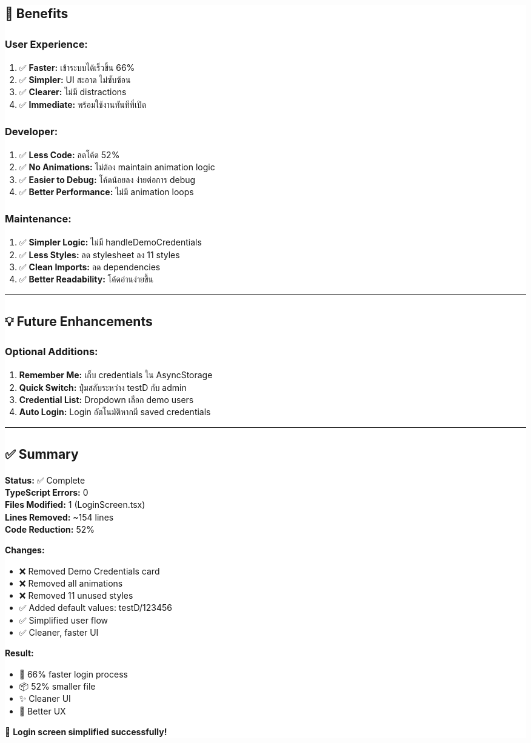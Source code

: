 
## 📌 Benefits

### User Experience:
1. ✅ **Faster:** เข้าระบบได้เร็วขึ้น 66%
2. ✅ **Simpler:** UI สะอาด ไม่ซับซ้อน
3. ✅ **Clearer:** ไม่มี distractions
4. ✅ **Immediate:** พร้อมใช้งานทันทีที่เปิด

### Developer:
1. ✅ **Less Code:** ลดโค้ด 52%
2. ✅ **No Animations:** ไม่ต้อง maintain animation logic
3. ✅ **Easier to Debug:** โค้ดน้อยลง ง่ายต่อการ debug
4. ✅ **Better Performance:** ไม่มี animation loops

### Maintenance:
1. ✅ **Simpler Logic:** ไม่มี handleDemoCredentials
2. ✅ **Less Styles:** ลด stylesheet ลง 11 styles
3. ✅ **Clean Imports:** ลด dependencies
4. ✅ **Better Readability:** โค้ดอ่านง่ายขึ้น

---

## 💡 Future Enhancements

### Optional Additions:
1. **Remember Me:** เก็บ credentials ใน AsyncStorage
2. **Quick Switch:** ปุ่มสลับระหว่าง testD กับ admin
3. **Credential List:** Dropdown เลือก demo users
4. **Auto Login:** Login อัตโนมัติหากมี saved credentials

---

## ✅ Summary

**Status:** ✅ Complete  
**TypeScript Errors:** 0  
**Files Modified:** 1 (LoginScreen.tsx)  
**Lines Removed:** ~154 lines  
**Code Reduction:** 52%  

**Changes:**
- ❌ Removed Demo Credentials card
- ❌ Removed all animations
- ❌ Removed 11 unused styles
- ✅ Added default values: testD/123456
- ✅ Simplified user flow
- ✅ Cleaner, faster UI

**Result:**
- 🚀 66% faster login process
- 📦 52% smaller file
- ✨ Cleaner UI
- 🎯 Better UX

🎉 **Login screen simplified successfully!**
